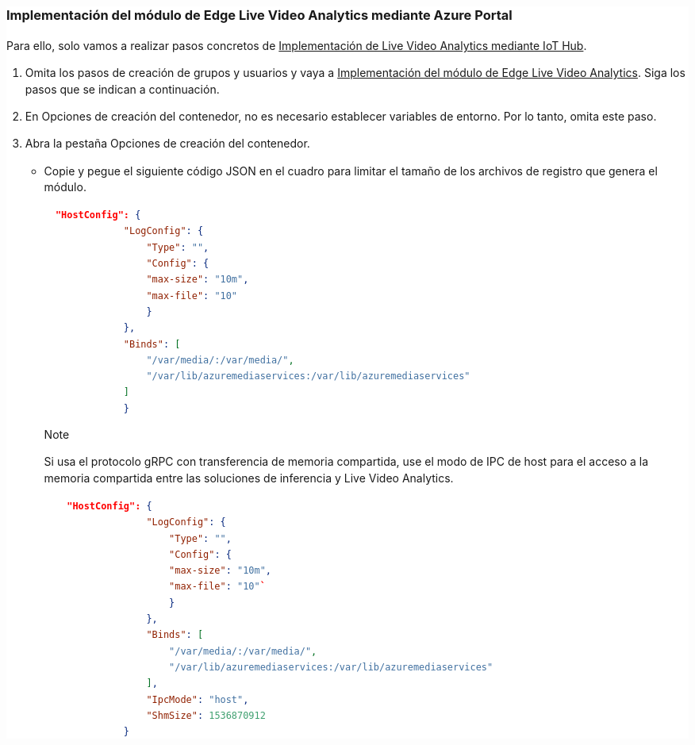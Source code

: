 ### <a name="deploy-live-video-analytics-edge-module-using-azure-portal"></a>Implementación del módulo de Edge Live Video Analytics mediante Azure Portal

Para ello, solo vamos a realizar pasos concretos de [Implementación de Live Video Analytics mediante IoT Hub](deploy-iot-edge-device.md).

1. Omita los pasos de creación de grupos y usuarios y vaya a [Implementación del módulo de Edge Live Video Analytics](deploy-iot-edge-device.md#deploy-live-video-analytics-edge-module). Siga los pasos que se indican a continuación.
1. En Opciones de creación del contenedor, no es necesario establecer variables de entorno. Por lo tanto, omita este paso.
1. Abra la pestaña Opciones de creación del contenedor.

   * Copie y pegue el siguiente código JSON en el cuadro para limitar el tamaño de los archivos de registro que genera el módulo.
    
      ```json
        "HostConfig": {
                    "LogConfig": {
                        "Type": "",
                        "Config": {
                        "max-size": "10m",
                        "max-file": "10"
                        }
                    },
                    "Binds": [
                        "/var/media/:/var/media/",
                        "/var/lib/azuremediaservices:/var/lib/azuremediaservices"
                    ]
                    }
      ```
    
      > [!NOTE]
      > Si usa el protocolo gRPC con transferencia de memoria compartida, use el modo de IPC de host para el acceso a la memoria compartida entre las soluciones de inferencia y Live Video Analytics.
   
      ```json
          "HostConfig": {
                        "LogConfig": {
                            "Type": "",
                            "Config": {
                            "max-size": "10m",
                            "max-file": "10"`
                            }
                        },
                        "Binds": [
                            "/var/media/:/var/media/",
                            "/var/lib/azuremediaservices:/var/lib/azuremediaservices"
                        ],
                        "IpcMode": "host",
                        "ShmSize": 1536870912
                    }
      ```
